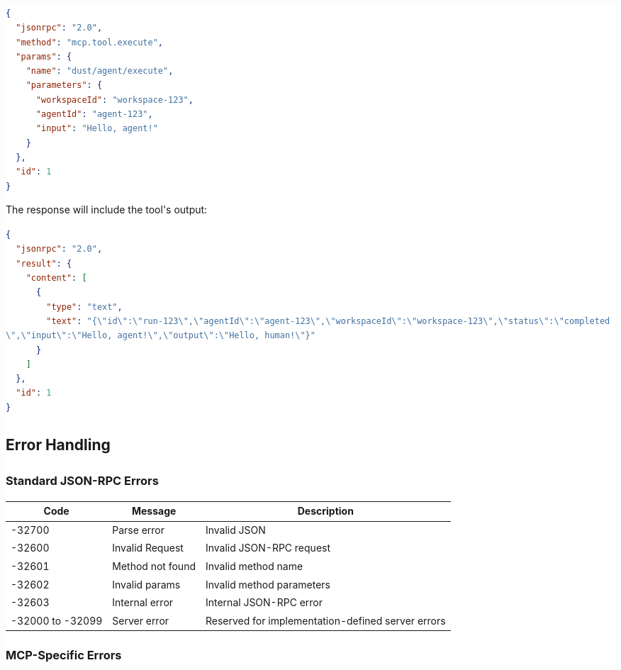 ```json
{
  "jsonrpc": "2.0",
  "method": "mcp.tool.execute",
  "params": {
    "name": "dust/agent/execute",
    "parameters": {
      "workspaceId": "workspace-123",
      "agentId": "agent-123",
      "input": "Hello, agent!"
    }
  },
  "id": 1
}
```

The response will include the tool's output:

```json
{
  "jsonrpc": "2.0",
  "result": {
    "content": [
      {
        "type": "text",
        "text": "{\"id\":\"run-123\",\"agentId\":\"agent-123\",\"workspaceId\":\"workspace-123\",\"status\":\"completed\",\"input\":\"Hello, agent!\",\"output\":\"Hello, human!\"}"
      }
    ]
  },
  "id": 1
}
```

## Error Handling

### Standard JSON-RPC Errors

| Code | Message | Description |
|------|---------|-------------|
| -32700 | Parse error | Invalid JSON |
| -32600 | Invalid Request | Invalid JSON-RPC request |
| -32601 | Method not found | Invalid method name |
| -32602 | Invalid params | Invalid method parameters |
| -32603 | Internal error | Internal JSON-RPC error |
| -32000 to -32099 | Server error | Reserved for implementation-defined server errors |

### MCP-Specific Errors
